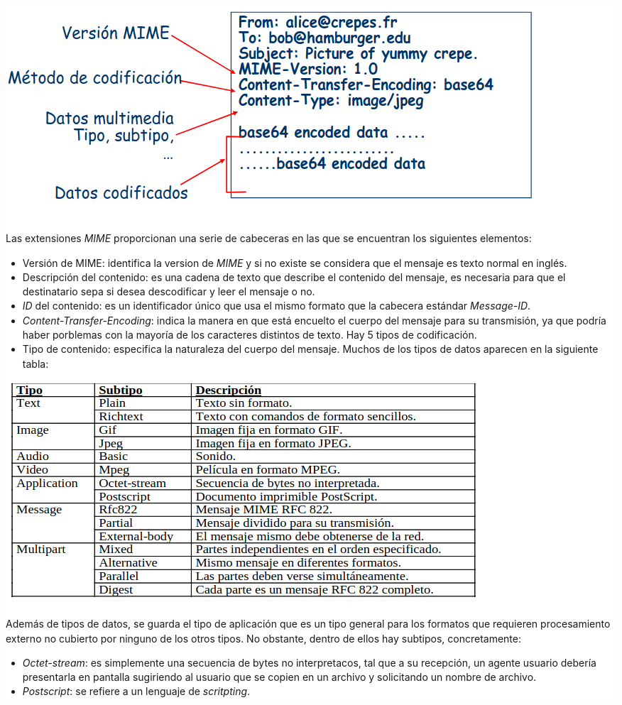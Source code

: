![Mmail](./imagenes/mmail.png)

Las extensiones _MIME_ proporcionan una serie de cabeceras en las que se encuentran los siguientes elementos:
- Versión de MIME: identifica la version de _MIME_ y si no existe se considera que el mensaje es texto normal en inglés.
- Descripción del contenido: es una cadena de texto que describe el contenido del mensaje, es necesaria para que el destinatario sepa si desea descodificar y leer el mensaje o no.
- _ID_ del contenido: es un identificador único que usa el mismo formato que la cabecera estándar _Message-ID_.
- _Content-Transfer-Encoding_: indica la manera en que está encuelto el cuerpo del mensaje para su transmisión, ya que podría haber porblemas con la mayoría de los caracteres distintos de texto. Hay 5 tipos de codificación.
- Tipo de contenido: especifica la naturaleza del cuerpo del mensaje. Muchos de los tipos de datos aparecen en la siguiente tabla:

![Ttipos](./imagenes/ttipos.png)

Además de tipos de datos, se guarda el tipo de aplicación que es un tipo general para los formatos que requieren procesamiento externo no cubierto por ninguno de los otros tipos. No obstante, dentro de ellos hay subtipos, concretamente:
+ _Octet-stream_: es simplemente una secuencia de bytes no interpretacos, tal que a su recepción, un agente usuario debería presentarla en pantalla sugiriendo al usuario que se copien en un archivo y solicitando un nombre de archivo.
+ _Postscript_: se refiere a un lenguaje de _scritpting_. 
